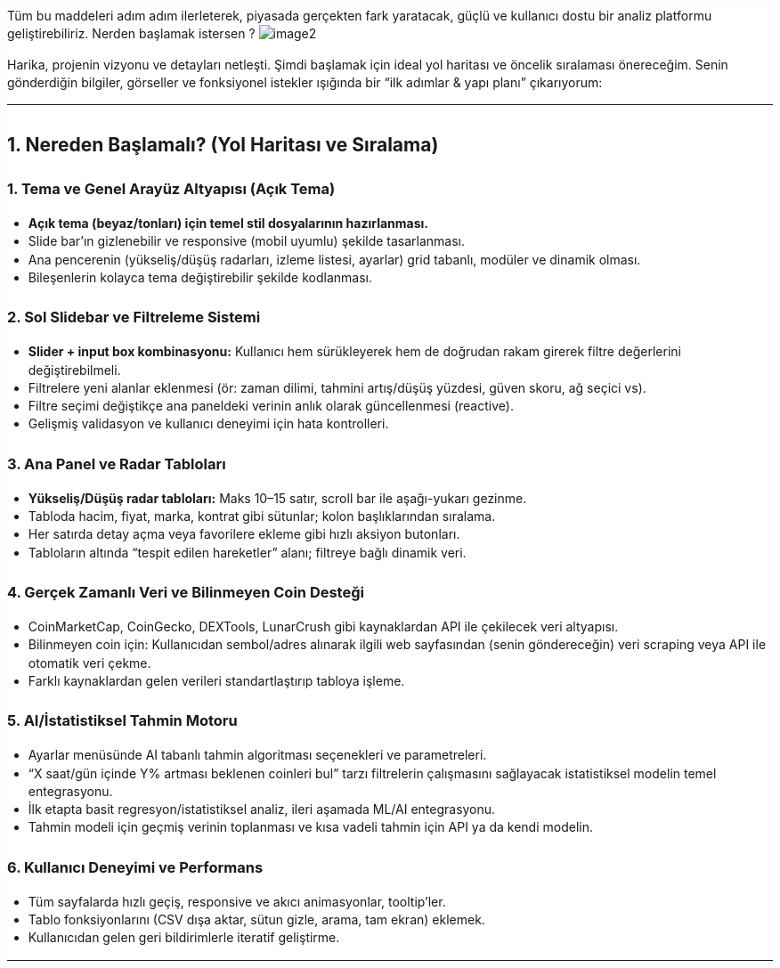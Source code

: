 Tüm bu maddeleri adım adım ilerleterek, piyasada gerçekten fark yaratacak, güçlü ve kullanıcı dostu bir analiz platformu geliştirebiliriz. Nerden başlamak istersen ? 
![image2](image2)

Harika, projenin vizyonu ve detayları netleşti. Şimdi başlamak için ideal yol haritası ve öncelik sıralaması önereceğim. Senin gönderdiğin bilgiler, görseller ve fonksiyonel istekler ışığında bir “ilk adımlar & yapı planı” çıkarıyorum:

---

## 1. Nereden Başlamalı? (Yol Haritası ve Sıralama)

### 1. Tema ve Genel Arayüz Altyapısı (Açık Tema)
- **Açık tema (beyaz/tonları) için temel stil dosyalarının hazırlanması.**
- Slide bar’ın gizlenebilir ve responsive (mobil uyumlu) şekilde tasarlanması.
- Ana pencerenin (yükseliş/düşüş radarları, izleme listesi, ayarlar) grid tabanlı, modüler ve dinamik olması.
- Bileşenlerin kolayca tema değiştirebilir şekilde kodlanması.

### 2. Sol Slidebar ve Filtreleme Sistemi
- **Slider + input box kombinasyonu:** Kullanıcı hem sürükleyerek hem de doğrudan rakam girerek filtre değerlerini değiştirebilmeli.
- Filtrelere yeni alanlar eklenmesi (ör: zaman dilimi, tahmini artış/düşüş yüzdesi, güven skoru, ağ seçici vs).
- Filtre seçimi değiştikçe ana paneldeki verinin anlık olarak güncellenmesi (reactive).
- Gelişmiş validasyon ve kullanıcı deneyimi için hata kontrolleri.

### 3. Ana Panel ve Radar Tabloları
- **Yükseliş/Düşüş radar tabloları:** Maks 10–15 satır, scroll bar ile aşağı-yukarı gezinme.
- Tabloda hacim, fiyat, marka, kontrat gibi sütunlar; kolon başlıklarından sıralama.
- Her satırda detay açma veya favorilere ekleme gibi hızlı aksiyon butonları.
- Tabloların altında “tespit edilen hareketler” alanı; filtreye bağlı dinamik veri.

### 4. Gerçek Zamanlı Veri ve Bilinmeyen Coin Desteği
- CoinMarketCap, CoinGecko, DEXTools, LunarCrush gibi kaynaklardan API ile çekilecek veri altyapısı.
- Bilinmeyen coin için: Kullanıcıdan sembol/adres alınarak ilgili web sayfasından (senin göndereceğin) veri scraping veya API ile otomatik veri çekme.
- Farklı kaynaklardan gelen verileri standartlaştırıp tabloya işleme.

### 5. AI/İstatistiksel Tahmin Motoru
- Ayarlar menüsünde AI tabanlı tahmin algoritması seçenekleri ve parametreleri.
- “X saat/gün içinde Y% artması beklenen coinleri bul” tarzı filtrelerin çalışmasını sağlayacak istatistiksel modelin temel entegrasyonu.
- İlk etapta basit regresyon/istatistiksel analiz, ileri aşamada ML/AI entegrasyonu.
- Tahmin modeli için geçmiş verinin toplanması ve kısa vadeli tahmin için API ya da kendi modelin.

### 6. Kullanıcı Deneyimi ve Performans
- Tüm sayfalarda hızlı geçiş, responsive ve akıcı animasyonlar, tooltip’ler.
- Tablo fonksiyonlarını (CSV dışa aktar, sütun gizle, arama, tam ekran) eklemek.
- Kullanıcıdan gelen geri bildirimlerle iteratif geliştirme.

---